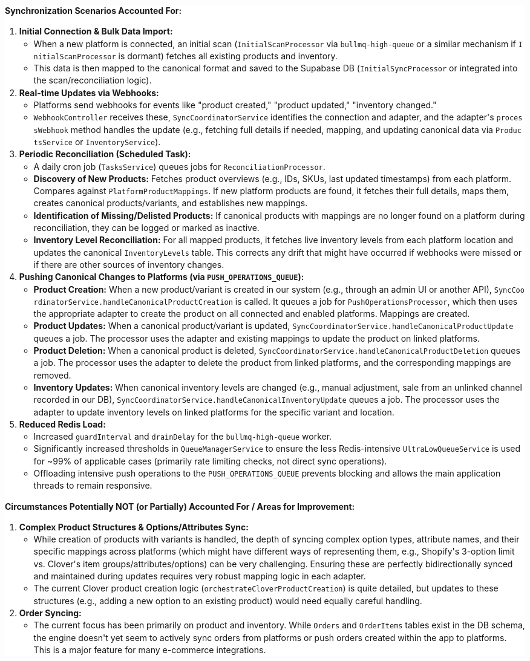 **Synchronization Scenarios Accounted For:**

1.  **Initial Connection & Bulk Data Import:**
    *   When a new platform is connected, an initial scan (`InitialScanProcessor` via `bullmq-high-queue` or a similar mechanism if `InitialScanProcessor` is dormant) fetches all existing products and inventory.
    *   This data is then mapped to the canonical format and saved to the Supabase DB (`InitialSyncProcessor` or integrated into the scan/reconciliation logic).
2.  **Real-time Updates via Webhooks:**
    *   Platforms send webhooks for events like "product created," "product updated," "inventory changed."
    *   `WebhookController` receives these, `SyncCoordinatorService` identifies the connection and adapter, and the adapter's `processWebhook` method handles the update (e.g., fetching full details if needed, mapping, and updating canonical data via `ProductsService` or `InventoryService`).
3.  **Periodic Reconciliation (Scheduled Task):**
    *   A daily cron job (`TasksService`) queues jobs for `ReconciliationProcessor`.
    *   **Discovery of New Products:** Fetches product overviews (e.g., IDs, SKUs, last updated timestamps) from each platform. Compares against `PlatformProductMappings`. If new platform products are found, it fetches their full details, maps them, creates canonical products/variants, and establishes new mappings.
    *   **Identification of Missing/Delisted Products:** If canonical products with mappings are no longer found on a platform during reconciliation, they can be logged or marked as inactive.
    *   **Inventory Level Reconciliation:** For all mapped products, it fetches live inventory levels from each platform location and updates the canonical `InventoryLevels` table. This corrects any drift that might have occurred if webhooks were missed or if there are other sources of inventory changes.
4.  **Pushing Canonical Changes to Platforms (via `PUSH_OPERATIONS_QUEUE`):**
    *   **Product Creation:** When a new product/variant is created in our system (e.g., through an admin UI or another API), `SyncCoordinatorService.handleCanonicalProductCreation` is called. It queues a job for `PushOperationsProcessor`, which then uses the appropriate adapter to create the product on all connected and enabled platforms. Mappings are created.
    *   **Product Updates:** When a canonical product/variant is updated, `SyncCoordinatorService.handleCanonicalProductUpdate` queues a job. The processor uses the adapter and existing mappings to update the product on linked platforms.
    *   **Product Deletion:** When a canonical product is deleted, `SyncCoordinatorService.handleCanonicalProductDeletion` queues a job. The processor uses the adapter to delete the product from linked platforms, and the corresponding mappings are removed.
    *   **Inventory Updates:** When canonical inventory levels are changed (e.g., manual adjustment, sale from an unlinked channel recorded in our DB), `SyncCoordinatorService.handleCanonicalInventoryUpdate` queues a job. The processor uses the adapter to update inventory levels on linked platforms for the specific variant and location.
5.  **Reduced Redis Load:**
    *   Increased `guardInterval` and `drainDelay` for the `bullmq-high-queue` worker.
    *   Significantly increased thresholds in `QueueManagerService` to ensure the less Redis-intensive `UltraLowQueueService` is used for ~99% of applicable cases (primarily rate limiting checks, not direct sync operations).
    *   Offloading intensive push operations to the `PUSH_OPERATIONS_QUEUE` prevents blocking and allows the main application threads to remain responsive.

**Circumstances Potentially NOT (or Partially) Accounted For / Areas for Improvement:**

1.  **Complex Product Structures & Options/Attributes Sync:**
    *   While creation of products with variants is handled, the depth of syncing complex option types, attribute names, and their specific mappings across platforms (which might have different ways of representing them, e.g., Shopify's 3-option limit vs. Clover's item groups/attributes/options) can be very challenging. Ensuring these are perfectly bidirectionally synced and maintained during updates requires very robust mapping logic in each adapter.
    *   The current Clover product creation logic (`orchestrateCloverProductCreation`) is quite detailed, but updates to these structures (e.g., adding a new option to an existing product) would need equally careful handling.
2.  **Order Syncing:**
    *   The current focus has been primarily on product and inventory. While `Orders` and `OrderItems` tables exist in the DB schema, the engine doesn't yet seem to actively sync orders from platforms or push orders created within the app to platforms. This is a major feature for many e-commerce integrations.